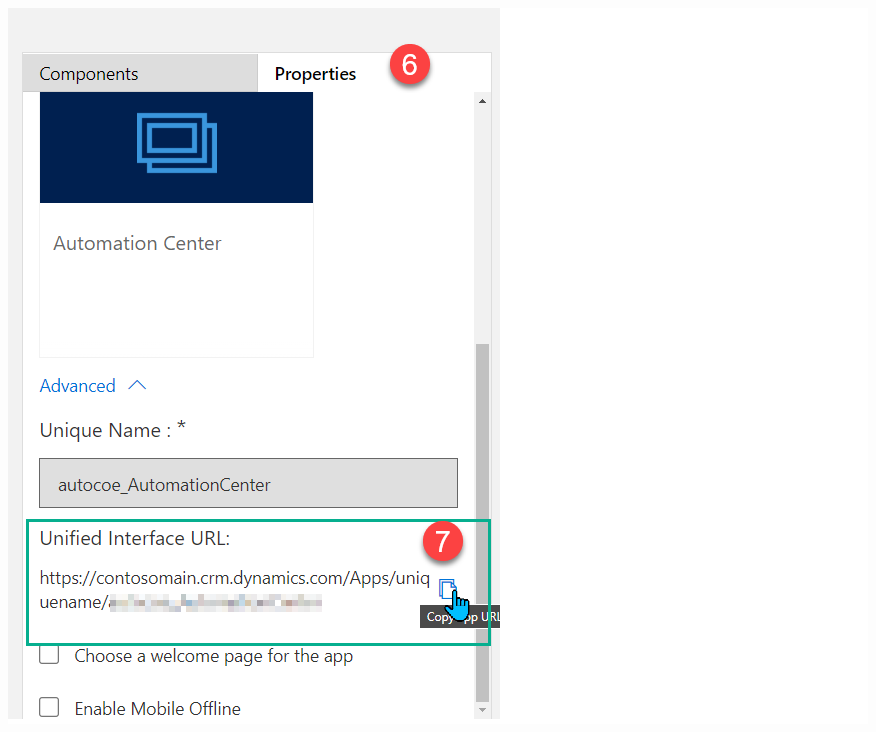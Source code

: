    ![A screenshot that displays the unified interface url. ](media/4bc735c5daa4a0f703d4a0cb1d60f91c.png)





